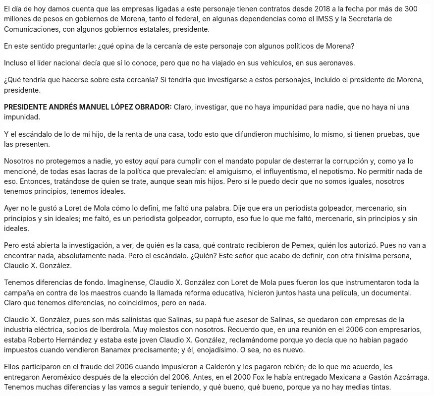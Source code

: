 El día de hoy damos cuenta que las empresas ligadas a este personaje tienen
contratos desde 2018 a la fecha por más de 300 millones de pesos en gobiernos
de Morena, tanto el federal, en algunas dependencias como el IMSS y la
Secretaría de Comunicaciones, con algunos gobiernos estatales, presidente.

En este sentido preguntarle: ¿qué opina de la cercanía de este personaje con
algunos políticos de Morena?

Incluso el líder nacional decía que sí lo conoce, pero que no ha viajado en
sus vehículos, en sus aeronaves.

¿Qué tendría que hacerse sobre esta cercanía? Si tendría que investigarse a
estos personajes, incluido el presidente de Morena, presidente.

**PRESIDENTE ANDRÉS MANUEL LÓPEZ OBRADOR:** Claro, investigar, que no haya
impunidad para nadie, que no haya ni una impunidad.

Y el escándalo de lo de mi hijo, de la renta de una casa, todo esto que
difundieron muchísimo, lo mismo, si tienen pruebas, que las presenten.

Nosotros no protegemos a nadie, yo estoy aquí para cumplir con el mandato
popular de desterrar la corrupción y, como ya lo mencioné, de todas esas
lacras de la política que prevalecían: el amiguismo, el influyentismo, el
nepotismo. No permitir nada de eso. Entonces, tratándose de quien se trate,
aunque sean mis hijos. Pero sí le puedo decir que no somos iguales, nosotros
tenemos principios, tenemos ideales.

Ayer no le gustó a Loret de Mola cómo lo definí, me faltó una palabra. Dije
que era un periodista golpeador, mercenario, sin principios y sin ideales; me
faltó, es un periodista golpeador, corrupto, eso fue lo que me faltó,
mercenario, sin principios y sin ideales.

Pero está abierta la investigación, a ver, de quién es la casa, qué contrato
recibieron de Pemex, quién los autorizó. Pues no van a encontrar nada,
absolutamente nada. Pero el escándalo. ¿Quién? Este señor que acabo de
definir, con otra finísima persona, Claudio X. González.

Tenemos diferencias de fondo. Imagínense, Claudio X. González con Loret de
Mola pues fueron los que instrumentaron toda la campaña en contra de los
maestros cuando la llamada reforma educativa, hicieron juntos hasta una
película, un documental. Claro que tenemos diferencias, no coincidimos, pero
en nada.

Claudio X. González, pues son más salinistas que Salinas, su papá fue asesor
de Salinas, se quedaron con empresas de la industria eléctrica, socios de
Iberdrola. Muy molestos con nosotros. Recuerdo que, en una reunión en el 2006
con empresarios, estaba Roberto Hernández y estaba este joven Claudio X.
González, reclamándome porque yo decía que no habían pagado impuestos cuando
vendieron Banamex precisamente; y él, enojadísimo. O sea, no es nuevo.

Ellos participaron en el fraude del 2006 cuando impusieron a Calderón y les
pagaron rebién; de lo que me acuerdo, les entregaron Aeroméxico después de la
elección del 2006. Antes, en el 2000 Fox le había entregado Mexicana a Gastón
Azcárraga. Tenemos muchas diferencias y las vamos a seguir teniendo, y qué
bueno, qué bueno, porque ya no hay medias tintas.
